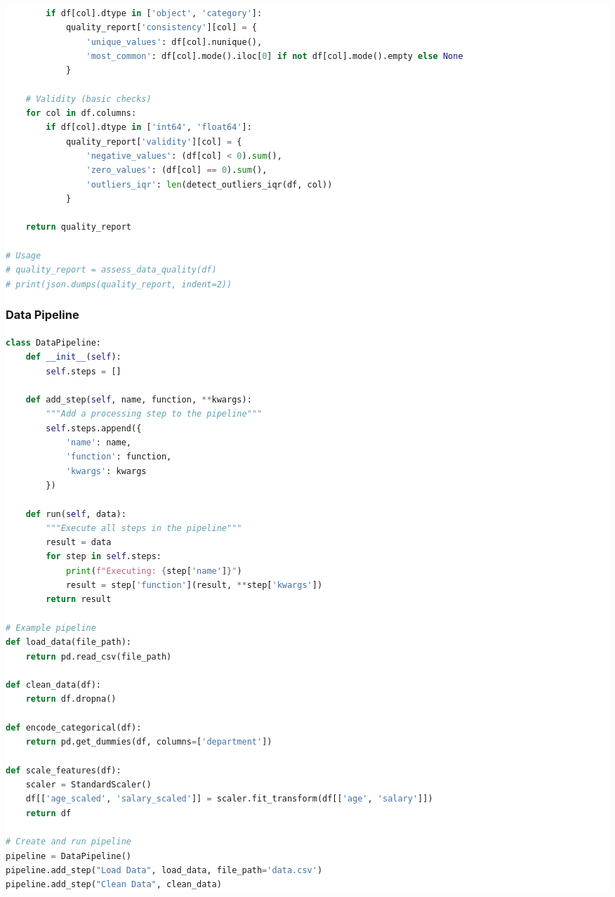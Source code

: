 ```python
        if df[col].dtype in ['object', 'category']:
            quality_report['consistency'][col] = {
                'unique_values': df[col].nunique(),
                'most_common': df[col].mode().iloc[0] if not df[col].mode().empty else None
            }
    
    # Validity (basic checks)
    for col in df.columns:
        if df[col].dtype in ['int64', 'float64']:
            quality_report['validity'][col] = {
                'negative_values': (df[col] < 0).sum(),
                'zero_values': (df[col] == 0).sum(),
                'outliers_iqr': len(detect_outliers_iqr(df, col))
            }
    
    return quality_report

# Usage
# quality_report = assess_data_quality(df)
# print(json.dumps(quality_report, indent=2))
```

### Data Pipeline
```python
class DataPipeline:
    def __init__(self):
        self.steps = []
    
    def add_step(self, name, function, **kwargs):
        """Add a processing step to the pipeline"""
        self.steps.append({
            'name': name,
            'function': function,
            'kwargs': kwargs
        })
    
    def run(self, data):
        """Execute all steps in the pipeline"""
        result = data
        for step in self.steps:
            print(f"Executing: {step['name']}")
            result = step['function'](result, **step['kwargs'])
        return result

# Example pipeline
def load_data(file_path):
    return pd.read_csv(file_path)

def clean_data(df):
    return df.dropna()

def encode_categorical(df):
    return pd.get_dummies(df, columns=['department'])

def scale_features(df):
    scaler = StandardScaler()
    df[['age_scaled', 'salary_scaled']] = scaler.fit_transform(df[['age', 'salary']])
    return df

# Create and run pipeline
pipeline = DataPipeline()
pipeline.add_step("Load Data", load_data, file_path='data.csv')
pipeline.add_step("Clean Data", clean_data)
```